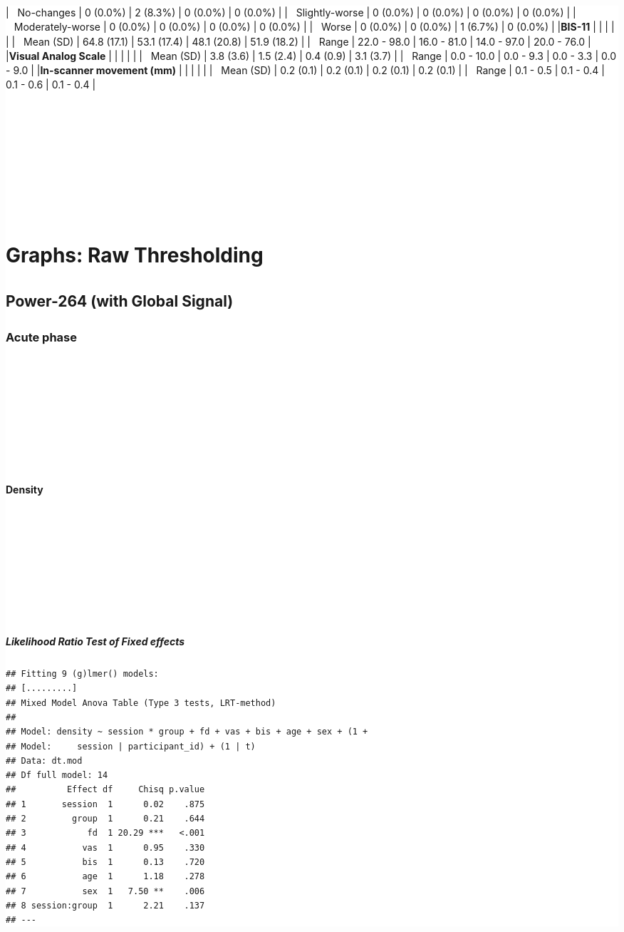 |&nbsp;&nbsp;&nbsp;No-changes        |  0 (0.0%)   |  2 (8.3%)   |  0 (0.0%)   |  0 (0.0%)   |
|&nbsp;&nbsp;&nbsp;Slightly-worse    |  0 (0.0%)   |  0 (0.0%)   |  0 (0.0%)   |  0 (0.0%)   |
|&nbsp;&nbsp;&nbsp;Moderately-worse  |  0 (0.0%)   |  0 (0.0%)   |  0 (0.0%)   |  0 (0.0%)   |
|&nbsp;&nbsp;&nbsp;Worse             |  0 (0.0%)   |  0 (0.0%)   |  1 (6.7%)   |  0 (0.0%)   |
|**BIS-11**                          |             |             |             |             |
|&nbsp;&nbsp;&nbsp;Mean (SD)         | 64.8 (17.1) | 53.1 (17.4) | 48.1 (20.8) | 51.9 (18.2) |
|&nbsp;&nbsp;&nbsp;Range             | 22.0 - 98.0 | 16.0 - 81.0 | 14.0 - 97.0 | 20.0 - 76.0 |
|**Visual Analog Scale**             |             |             |             |             |
|&nbsp;&nbsp;&nbsp;Mean (SD)         |  3.8 (3.6)  |  1.5 (2.4)  |  0.4 (0.9)  |  3.1 (3.7)  |
|&nbsp;&nbsp;&nbsp;Range             | 0.0 - 10.0  |  0.0 - 9.3  |  0.0 - 3.3  |  0.0 - 9.0  |
|**In-scanner movement (mm)**        |             |             |             |             |
|&nbsp;&nbsp;&nbsp;Mean (SD)         |  0.2 (0.1)  |  0.2 (0.1)  |  0.2 (0.1)  |  0.2 (0.1)  |
|&nbsp;&nbsp;&nbsp;Range             |  0.1 - 0.5  |  0.1 - 0.4  |  0.1 - 0.6  |  0.1 - 0.4  |

![(\#fig:long-clin)Clinical scores across all stages: A) Craving scores by VAS & B) Impulsivity by BIS-11.](main_shorter_files/figure-latex/long-clin-1.pdf) 

# Graphs: Raw Thresholding

## Power-264 (with Global Signal)





### Acute phase

![(\#fig:rpg-sparklines-acute)Sparklines of the topology metrics across thresholds. Labels: Max and Min; Grey shadow: IQR.](main_shorter_files/figure-latex/rpg-sparklines-acute-1.pdf) 



#### Density

![(\#fig:rpg-repmes-density)Integrated metric of density by group.](main_shorter_files/figure-latex/rpg-repmes-density-1.pdf) 

##### Likelihood Ratio Test of Fixed effects


```
## Fitting 9 (g)lmer() models:
## [.........]
## Mixed Model Anova Table (Type 3 tests, LRT-method)
## 
## Model: density ~ session * group + fd + vas + bis + age + sex + (1 + 
## Model:     session | participant_id) + (1 | t)
## Data: dt.mod
## Df full model: 14
##          Effect df     Chisq p.value
## 1       session  1      0.02    .875
## 2         group  1      0.21    .644
## 3            fd  1 20.29 ***   <.001
## 4           vas  1      0.95    .330
## 5           bis  1      0.13    .720
## 6           age  1      1.18    .278
## 7           sex  1   7.50 **    .006
## 8 session:group  1      2.21    .137
## ---
```